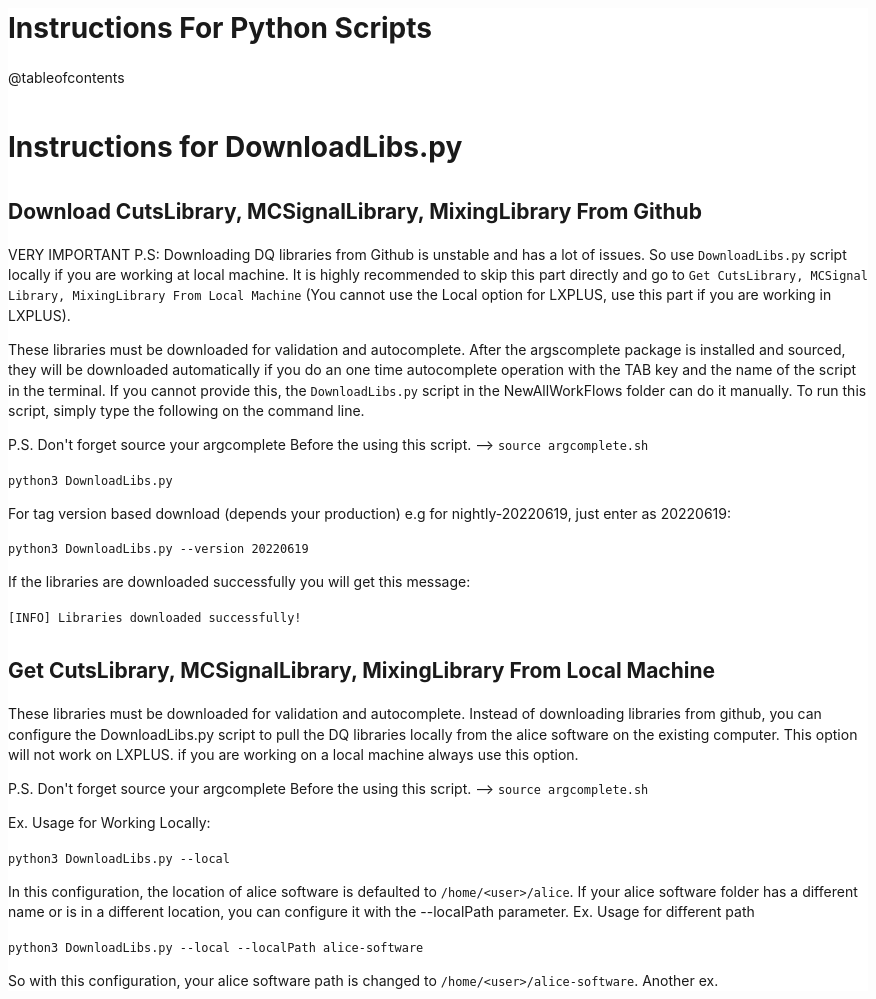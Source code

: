 # Instructions For Python Scripts

@tableofcontents

# Instructions for DownloadLibs.py

## Download CutsLibrary, MCSignalLibrary, MixingLibrary From Github

VERY IMPORTANT P.S: Downloading DQ libraries from Github is unstable and has a lot of issues. So use `DownloadLibs.py` script locally if you are working at local machine. It is highly recommended to skip this part directly and go to `Get CutsLibrary, MCSignalLibrary, MixingLibrary From Local Machine` (You cannot use the Local option for LXPLUS, use this part if you are working in LXPLUS).

These libraries must be downloaded for validation and autocomplete. After the argscomplete package is installed and sourced, they will be downloaded automatically if you do an one time autocomplete operation with the TAB key and the name of the script in the terminal. If you cannot provide this, the `DownloadLibs.py` script in the NewAllWorkFlows folder can do it manually. To run this script, simply type the following on the command line.

P.S. Don't forget source your argcomplete Before the using this script. --> `source argcomplete.sh`

`python3 DownloadLibs.py`

For tag version based download (depends your production) e.g for nightly-20220619, just enter as 20220619:

`python3 DownloadLibs.py --version 20220619`

If the libraries are downloaded successfully you will get this message:

`[INFO] Libraries downloaded successfully!`

## Get CutsLibrary, MCSignalLibrary, MixingLibrary From Local Machine

These libraries must be downloaded for validation and autocomplete. Instead of downloading libraries from github, you can configure the DownloadLibs.py script to pull the DQ libraries locally from the alice software on the existing computer. This option will not work on LXPLUS. if you are working on a local machine always use this option.

P.S. Don't forget source your argcomplete Before the using this script. --> `source argcomplete.sh`

Ex. Usage for Working Locally:

`python3 DownloadLibs.py --local`

In this configuration, the location of alice software is defaulted to `/home/<user>/alice`. If your alice software folder has a different name or is in a different location, you can configure it with the --localPath parameter. Ex. Usage for different path

`python3 DownloadLibs.py --local --localPath alice-software`

So with this configuration, your alice software path is changed to `/home/<user>/alice-software`. Another ex.
